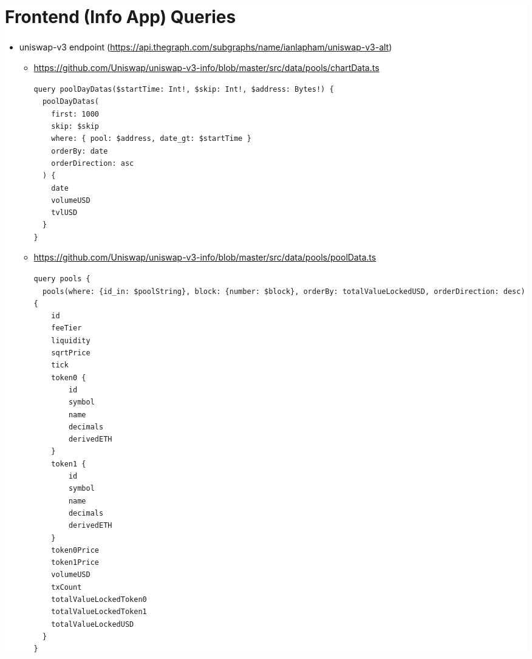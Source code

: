 # Frontend (Info App) Queries

- uniswap-v3 endpoint (https://api.thegraph.com/subgraphs/name/ianlapham/uniswap-v3-alt)

  * https://github.com/Uniswap/uniswap-v3-info/blob/master/src/data/pools/chartData.ts
    ```
    query poolDayDatas($startTime: Int!, $skip: Int!, $address: Bytes!) {
      poolDayDatas(
        first: 1000
        skip: $skip
        where: { pool: $address, date_gt: $startTime }
        orderBy: date
        orderDirection: asc
      ) {
        date
        volumeUSD
        tvlUSD
      }
    }
    ```

  * https://github.com/Uniswap/uniswap-v3-info/blob/master/src/data/pools/poolData.ts
    ```
    query pools {
      pools(where: {id_in: $poolString}, block: {number: $block}, orderBy: totalValueLockedUSD, orderDirection: desc) {
        id
        feeTier
        liquidity
        sqrtPrice
        tick
        token0 {
            id
            symbol
            name
            decimals
            derivedETH
        }
        token1 {
            id
            symbol
            name
            decimals
            derivedETH
        }
        token0Price
        token1Price
        volumeUSD
        txCount
        totalValueLockedToken0
        totalValueLockedToken1
        totalValueLockedUSD
      }
    }
    ```
